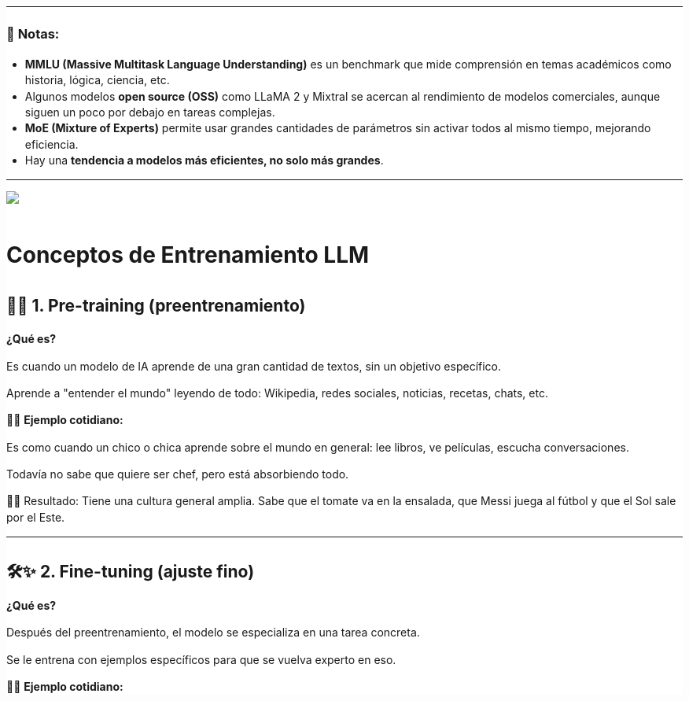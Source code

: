 * * *

### 📌 **Notas:**

*   **MMLU (Massive Multitask Language Understanding)** es un benchmark que mide comprensión en temas académicos como historia, lógica, ciencia, etc.
*   Algunos modelos **open source (OSS)** como LLaMA 2 y Mixtral se acercan al rendimiento de modelos comerciales, aunque siguen un poco por debajo en tareas complejas.
*   **MoE (Mixture of Experts)** permite usar grandes cantidades de parámetros sin activar todos al mismo tiempo, mejorando eficiencia.
*   Hay una **tendencia a modelos más eficientes, no solo más grandes**.

* * *

  

  

  

  

![](https://t9013842807.p.clickup-attachments.com/t9013842807/52b523b4-55cd-4bba-9308-cb6e1a5d4e0c/image.png)

  

  

# Conceptos de Entrenamiento LLM

## 🧠🔧 **1\. Pre-training (preentrenamiento)**

**¿Qué es?**

Es cuando un modelo de IA aprende de una gran cantidad de textos, sin un objetivo específico.

Aprende a "entender el mundo" leyendo de todo: Wikipedia, redes sociales, noticias, recetas, chats, etc.

🧍‍♀️ **Ejemplo cotidiano:**

Es como cuando un chico o chica aprende sobre el mundo en general: lee libros, ve películas, escucha conversaciones.

Todavía no sabe que quiere ser chef, pero está absorbiendo todo.

👩‍🍳 Resultado: Tiene una cultura general amplia. Sabe que el tomate va en la ensalada, que Messi juega al fútbol y que el Sol sale por el Este.

* * *

## 🛠️✨ **2\. Fine-tuning (ajuste fino)**

**¿Qué es?**

Después del preentrenamiento, el modelo se especializa en una tarea concreta.

Se le entrena con ejemplos específicos para que se vuelva experto en eso.

🧍‍♀️ **Ejemplo cotidiano:**
